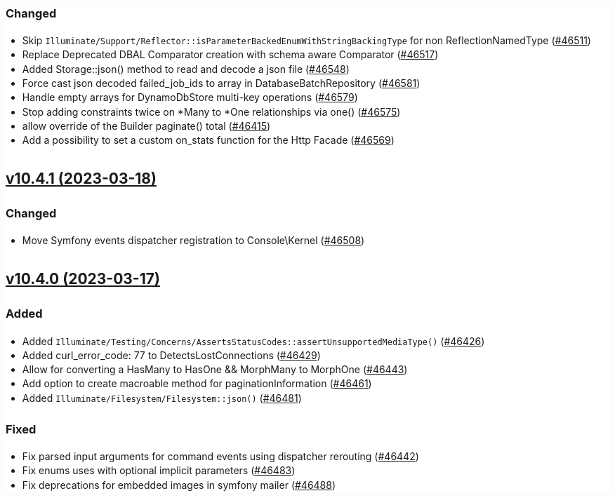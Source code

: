 ### Changed

- Skip `Illuminate/Support/Reflector::isParameterBackedEnumWithStringBackingType` for non ReflectionNamedType ([#46511](https://github.com/laravel/framework/pull/46511))
- Replace Deprecated DBAL Comparator creation with schema aware Comparator ([#46517](https://github.com/laravel/framework/pull/46517))
- Added Storage::json() method to read and decode a json file ([#46548](https://github.com/laravel/framework/pull/46548))
- Force cast json decoded failed_job_ids to array in DatabaseBatchRepository ([#46581](https://github.com/laravel/framework/pull/46581))
- Handle empty arrays for DynamoDbStore multi-key operations ([#46579](https://github.com/laravel/framework/pull/46579))
- Stop adding constraints twice on *Many to *One relationships via one() ([#46575](https://github.com/laravel/framework/pull/46575))
- allow override of the Builder paginate() total ([#46415](https://github.com/laravel/framework/pull/46415))
- Add a possibility to set a custom on_stats function for the Http Facade ([#46569](https://github.com/laravel/framework/pull/46569))

## [v10.4.1 (2023-03-18)](https://github.com/laravel/framework/compare/v10.4.0...v10.4.1)

### Changed

- Move Symfony events dispatcher registration to Console\Kernel ([#46508](https://github.com/laravel/framework/pull/46508))

## [v10.4.0 (2023-03-17)](https://github.com/laravel/framework/compare/v10.3.3...v10.4.0)

### Added

- Added `Illuminate/Testing/Concerns/AssertsStatusCodes::assertUnsupportedMediaType()` ([#46426](https://github.com/laravel/framework/pull/46426))
- Added curl_error_code: 77 to DetectsLostConnections ([#46429](https://github.com/laravel/framework/pull/46429))
- Allow for converting a HasMany to HasOne && MorphMany to MorphOne ([#46443](https://github.com/laravel/framework/pull/46443))
- Add option to create macroable method for paginationInformation ([#46461](https://github.com/laravel/framework/pull/46461))
- Added `Illuminate/Filesystem/Filesystem::json()` ([#46481](https://github.com/laravel/framework/pull/46481))

### Fixed

- Fix parsed input arguments for command events using dispatcher rerouting ([#46442](https://github.com/laravel/framework/pull/46442))
- Fix enums uses with optional implicit parameters ([#46483](https://github.com/laravel/framework/pull/46483))
- Fix deprecations for embedded images in symfony mailer ([#46488](https://github.com/laravel/framework/pull/46488))
